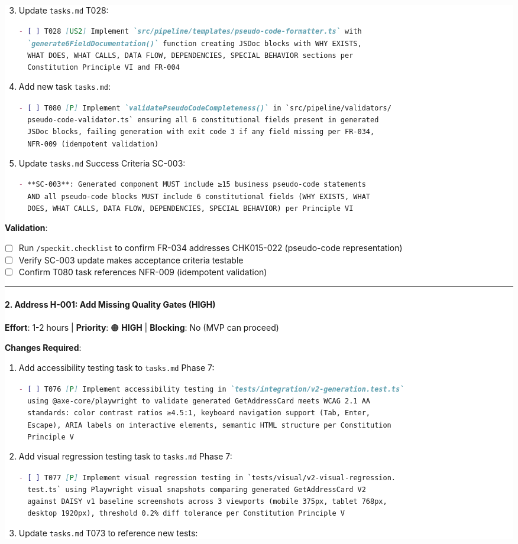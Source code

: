 3. Update `tasks.md` T028:

   ```markdown
   - [ ] T028 [US2] Implement `src/pipeline/templates/pseudo-code-formatter.ts` with 
     `generate6FieldDocumentation()` function creating JSDoc blocks with WHY EXISTS, 
     WHAT DOES, WHAT CALLS, DATA FLOW, DEPENDENCIES, SPECIAL BEHAVIOR sections per 
     Constitution Principle VI and FR-004
   ```

4. Add new task `tasks.md`:

   ```markdown
   - [ ] T080 [P] Implement `validatePseudoCodeCompleteness()` in `src/pipeline/validators/
     pseudo-code-validator.ts` ensuring all 6 constitutional fields present in generated 
     JSDoc blocks, failing generation with exit code 3 if any field missing per FR-034, 
     NFR-009 (idempotent validation)
   ```

5. Update `tasks.md` Success Criteria SC-003:

   ```markdown
   - **SC-003**: Generated component MUST include ≥15 business pseudo-code statements 
     AND all pseudo-code blocks MUST include 6 constitutional fields (WHY EXISTS, WHAT 
     DOES, WHAT CALLS, DATA FLOW, DEPENDENCIES, SPECIAL BEHAVIOR) per Principle VI
   ```

**Validation**:

- [ ] Run `/speckit.checklist` to confirm FR-034 addresses CHK015-022 (pseudo-code representation)
- [ ] Verify SC-003 update makes acceptance criteria testable
- [ ] Confirm T080 task references NFR-009 (idempotent validation)

---

#### 2. Address H-001: Add Missing Quality Gates (HIGH)

**Effort**: 1-2 hours | **Priority**: 🟠 **HIGH** | **Blocking**: No (MVP can proceed)

**Changes Required**:

1. Add accessibility testing task to `tasks.md` Phase 7:

   ```markdown
   - [ ] T076 [P] Implement accessibility testing in `tests/integration/v2-generation.test.ts` 
     using @axe-core/playwright to validate generated GetAddressCard meets WCAG 2.1 AA 
     standards: color contrast ratios ≥4.5:1, keyboard navigation support (Tab, Enter, 
     Escape), ARIA labels on interactive elements, semantic HTML structure per Constitution 
     Principle V
   ```

2. Add visual regression testing task to `tasks.md` Phase 7:

   ```markdown
   - [ ] T077 [P] Implement visual regression testing in `tests/visual/v2-visual-regression.
     test.ts` using Playwright visual snapshots comparing generated GetAddressCard V2 
     against DAISY v1 baseline screenshots across 3 viewports (mobile 375px, tablet 768px, 
     desktop 1920px), threshold 0.2% diff tolerance per Constitution Principle V
   ```

3. Update `tasks.md` T073 to reference new tests:
